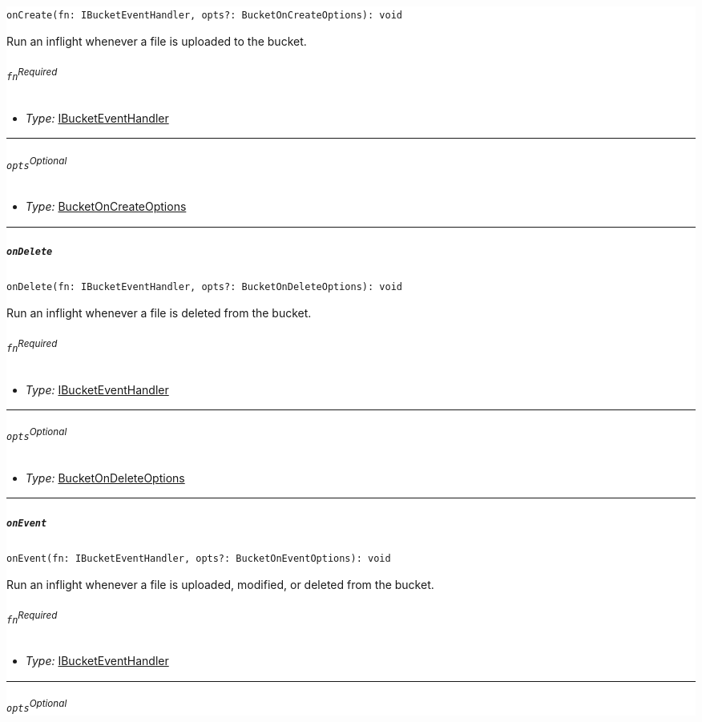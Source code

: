 ```wing
onCreate(fn: IBucketEventHandler, opts?: BucketOnCreateOptions): void
```

Run an inflight whenever a file is uploaded to the bucket.

###### `fn`<sup>Required</sup> <a name="fn" id="@winglang/sdk.cloud.Bucket.onCreate.parameter.fn"></a>

- *Type:* <a href="#@winglang/sdk.cloud.IBucketEventHandler">IBucketEventHandler</a>

---

###### `opts`<sup>Optional</sup> <a name="opts" id="@winglang/sdk.cloud.Bucket.onCreate.parameter.opts"></a>

- *Type:* <a href="#@winglang/sdk.cloud.BucketOnCreateOptions">BucketOnCreateOptions</a>

---

##### `onDelete` <a name="onDelete" id="@winglang/sdk.cloud.Bucket.onDelete"></a>

```wing
onDelete(fn: IBucketEventHandler, opts?: BucketOnDeleteOptions): void
```

Run an inflight whenever a file is deleted from the bucket.

###### `fn`<sup>Required</sup> <a name="fn" id="@winglang/sdk.cloud.Bucket.onDelete.parameter.fn"></a>

- *Type:* <a href="#@winglang/sdk.cloud.IBucketEventHandler">IBucketEventHandler</a>

---

###### `opts`<sup>Optional</sup> <a name="opts" id="@winglang/sdk.cloud.Bucket.onDelete.parameter.opts"></a>

- *Type:* <a href="#@winglang/sdk.cloud.BucketOnDeleteOptions">BucketOnDeleteOptions</a>

---

##### `onEvent` <a name="onEvent" id="@winglang/sdk.cloud.Bucket.onEvent"></a>

```wing
onEvent(fn: IBucketEventHandler, opts?: BucketOnEventOptions): void
```

Run an inflight whenever a file is uploaded, modified, or deleted from the bucket.

###### `fn`<sup>Required</sup> <a name="fn" id="@winglang/sdk.cloud.Bucket.onEvent.parameter.fn"></a>

- *Type:* <a href="#@winglang/sdk.cloud.IBucketEventHandler">IBucketEventHandler</a>

---

###### `opts`<sup>Optional</sup> <a name="opts" id="@winglang/sdk.cloud.Bucket.onEvent.parameter.opts"></a>
